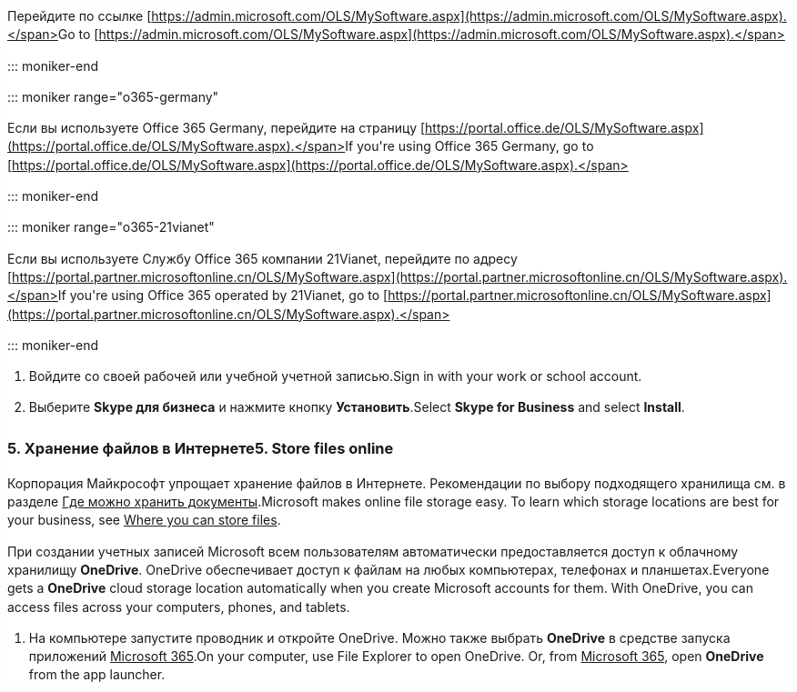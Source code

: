 <span data-ttu-id="d57d0-174">Перейдите по ссылке [https://admin.microsoft.com/OLS/MySoftware.aspx](https://admin.microsoft.com/OLS/MySoftware.aspx).</span><span class="sxs-lookup"><span data-stu-id="d57d0-174">Go to [https://admin.microsoft.com/OLS/MySoftware.aspx](https://admin.microsoft.com/OLS/MySoftware.aspx).</span></span>

::: moniker-end

::: moniker range="o365-germany"

<span data-ttu-id="d57d0-175">Если вы используете Office 365 Germany, перейдите на страницу [https://portal.office.de/OLS/MySoftware.aspx](https://portal.office.de/OLS/MySoftware.aspx).</span><span class="sxs-lookup"><span data-stu-id="d57d0-175">If you're using Office 365 Germany, go to [https://portal.office.de/OLS/MySoftware.aspx](https://portal.office.de/OLS/MySoftware.aspx).</span></span>

::: moniker-end

::: moniker range="o365-21vianet"

<span data-ttu-id="d57d0-176">Если вы используете Службу Office 365 компании 21Vianet, перейдите по адресу [https://portal.partner.microsoftonline.cn/OLS/MySoftware.aspx](https://portal.partner.microsoftonline.cn/OLS/MySoftware.aspx).</span><span class="sxs-lookup"><span data-stu-id="d57d0-176">If you're using Office 365 operated by 21Vianet, go to [https://portal.partner.microsoftonline.cn/OLS/MySoftware.aspx](https://portal.partner.microsoftonline.cn/OLS/MySoftware.aspx).</span></span>

::: moniker-end

1. <span data-ttu-id="d57d0-177">Войдите со своей рабочей или учебной учетной записью.</span><span class="sxs-lookup"><span data-stu-id="d57d0-177">Sign in with your work or school account.</span></span>

2. <span data-ttu-id="d57d0-178">Выберите **Skype для бизнеса** и нажмите кнопку **Установить**.</span><span class="sxs-lookup"><span data-stu-id="d57d0-178">Select **Skype for Business** and select **Install**.</span></span>

### <a name="5-store-files-online"></a><span data-ttu-id="d57d0-179">5. Хранение файлов в Интернете</span><span class="sxs-lookup"><span data-stu-id="d57d0-179">5. Store files online</span></span>

<span data-ttu-id="d57d0-p110">Корпорация Майкрософт упрощает хранение файлов в Интернете. Рекомендации по выбору подходящего хранилища см. в разделе [Где можно хранить документы](https://support.office.com/article/c7c20284-bc94-47f4-9728-d28e9daf0790.aspx).</span><span class="sxs-lookup"><span data-stu-id="d57d0-p110">Microsoft makes online file storage easy. To learn which storage locations are best for your business, see [Where you can store files](https://support.office.com/article/c7c20284-bc94-47f4-9728-d28e9daf0790.aspx).</span></span>
  
<span data-ttu-id="d57d0-p111">При создании учетных записей Microsoft всем пользователям автоматически предоставляется доступ к облачному хранилищу **OneDrive**. OneDrive обеспечивает доступ к файлам на любых компьютерах, телефонах и планшетах.</span><span class="sxs-lookup"><span data-stu-id="d57d0-p111">Everyone gets a **OneDrive** cloud storage location automatically when you create Microsoft accounts for them. With OneDrive, you can access files across your computers, phones, and tablets.</span></span>
  
1. <span data-ttu-id="d57d0-p112">На компьютере запустите проводник и откройте OneDrive. Можно также выбрать **OneDrive** в средстве запуска приложений [Microsoft 365](https://www.office.com).</span><span class="sxs-lookup"><span data-stu-id="d57d0-p112">On your computer, use File Explorer to open OneDrive. Or, from [Microsoft 365](https://www.office.com), open **OneDrive** from the app launcher.</span></span>
